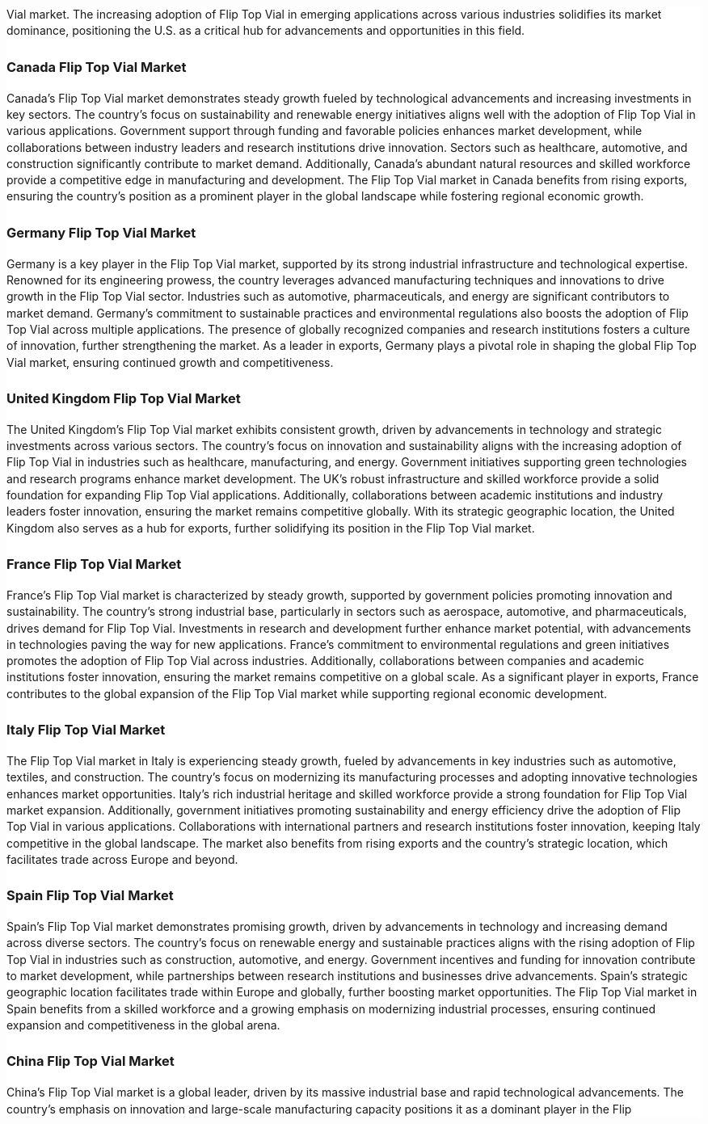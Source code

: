 Vial market. The increasing adoption of Flip Top Vial in emerging applications across various industries solidifies its market dominance, positioning the U.S. as a critical hub for advancements and opportunities in this field.</p><h3>Canada Flip Top Vial Market</h3><p>Canada&rsquo;s Flip Top Vial market demonstrates steady growth fueled by technological advancements and increasing investments in key sectors. The country&rsquo;s focus on sustainability and renewable energy initiatives aligns well with the adoption of Flip Top Vial in various applications. Government support through funding and favorable policies enhances market development, while collaborations between industry leaders and research institutions drive innovation. Sectors such as healthcare, automotive, and construction significantly contribute to market demand. Additionally, Canada&rsquo;s abundant natural resources and skilled workforce provide a competitive edge in manufacturing and development. The Flip Top Vial market in Canada benefits from rising exports, ensuring the country&rsquo;s position as a prominent player in the global landscape while fostering regional economic growth.</p><h3>Germany Flip Top Vial Market</h3><p>Germany is a key player in the Flip Top Vial market, supported by its strong industrial infrastructure and technological expertise. Renowned for its engineering prowess, the country leverages advanced manufacturing techniques and innovations to drive growth in the Flip Top Vial sector. Industries such as automotive, pharmaceuticals, and energy are significant contributors to market demand. Germany&rsquo;s commitment to sustainable practices and environmental regulations also boosts the adoption of Flip Top Vial across multiple applications. The presence of globally recognized companies and research institutions fosters a culture of innovation, further strengthening the market. As a leader in exports, Germany plays a pivotal role in shaping the global Flip Top Vial market, ensuring continued growth and competitiveness.</p><h3>United Kingdom Flip Top Vial Market</h3><p>The United Kingdom&rsquo;s Flip Top Vial market exhibits consistent growth, driven by advancements in technology and strategic investments across various sectors. The country&rsquo;s focus on innovation and sustainability aligns with the increasing adoption of Flip Top Vial in industries such as healthcare, manufacturing, and energy. Government initiatives supporting green technologies and research programs enhance market development. The UK&rsquo;s robust infrastructure and skilled workforce provide a solid foundation for expanding Flip Top Vial applications. Additionally, collaborations between academic institutions and industry leaders foster innovation, ensuring the market remains competitive globally. With its strategic geographic location, the United Kingdom also serves as a hub for exports, further solidifying its position in the Flip Top Vial market.</p><h3>France Flip Top Vial Market</h3><p>France&rsquo;s Flip Top Vial market is characterized by steady growth, supported by government policies promoting innovation and sustainability. The country&rsquo;s strong industrial base, particularly in sectors such as aerospace, automotive, and pharmaceuticals, drives demand for Flip Top Vial. Investments in research and development further enhance market potential, with advancements in technologies paving the way for new applications. France&rsquo;s commitment to environmental regulations and green initiatives promotes the adoption of Flip Top Vial across industries. Additionally, collaborations between companies and academic institutions foster innovation, ensuring the market remains competitive on a global scale. As a significant player in exports, France contributes to the global expansion of the Flip Top Vial market while supporting regional economic development.</p><h3>Italy Flip Top Vial Market</h3><p>The Flip Top Vial market in Italy is experiencing steady growth, fueled by advancements in key industries such as automotive, textiles, and construction. The country&rsquo;s focus on modernizing its manufacturing processes and adopting innovative technologies enhances market opportunities. Italy&rsquo;s rich industrial heritage and skilled workforce provide a strong foundation for Flip Top Vial market expansion. Additionally, government initiatives promoting sustainability and energy efficiency drive the adoption of Flip Top Vial in various applications. Collaborations with international partners and research institutions foster innovation, keeping Italy competitive in the global landscape. The market also benefits from rising exports and the country&rsquo;s strategic location, which facilitates trade across Europe and beyond.</p><h3>Spain Flip Top Vial Market</h3><p>Spain&rsquo;s Flip Top Vial market demonstrates promising growth, driven by advancements in technology and increasing demand across diverse sectors. The country&rsquo;s focus on renewable energy and sustainable practices aligns with the rising adoption of Flip Top Vial in industries such as construction, automotive, and energy. Government incentives and funding for innovation contribute to market development, while partnerships between research institutions and businesses drive advancements. Spain&rsquo;s strategic geographic location facilitates trade within Europe and globally, further boosting market opportunities. The Flip Top Vial market in Spain benefits from a skilled workforce and a growing emphasis on modernizing industrial processes, ensuring continued expansion and competitiveness in the global arena.</p><h3>China Flip Top Vial Market</h3><p>China&rsquo;s Flip Top Vial market is a global leader, driven by its massive industrial base and rapid technological advancements. The country&rsquo;s emphasis on innovation and large-scale manufacturing capacity positions it as a dominant player in the Flip